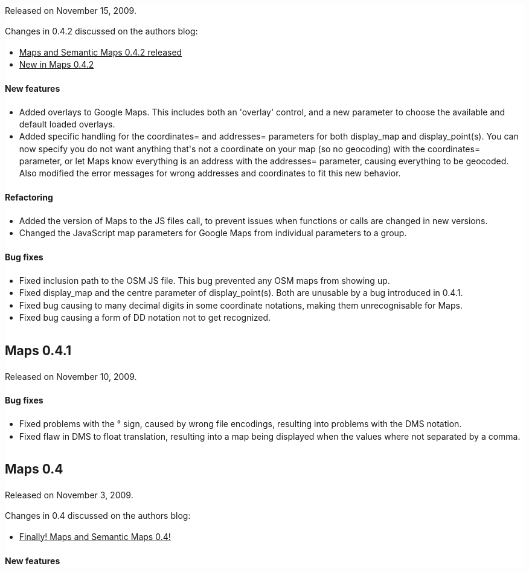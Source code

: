Released on November 15, 2009.

Changes in 0.4.2 discussed on the authors blog:

* [Maps and Semantic Maps 0.4.2 released](https://www.entropywins.wtf/blog/2009/11/16/maps-and-semantic-maps-0-4-2/)
* [New in Maps 0.4.2](https://www.entropywins.wtf/blog/2009/11/12/new-in-maps-0-4-2/)

#### New features

* Added overlays to Google Maps. This includes both an 'overlay' control, and a new parameter
to choose the available and default loaded overlays.
* Added specific handling for the coordinates= and addresses= parameters for both display_map
and display_point(s). You can now specify you do not want anything that's not a coordinate on
your map (so no geocoding) with the coordinates= parameter, or let Maps know everything is
an address with the addresses= parameter, causing everything to be geocoded. Also modified
the error messages for wrong addresses and coordinates to fit this new behavior.

#### Refactoring

* Added the version of Maps to the JS files call, to prevent issues when functions or calls
are changed in new versions.
* Changed the JavaScript map parameters for Google Maps from individual parameters to a group.

#### Bug fixes

* Fixed inclusion path to the OSM JS file. This bug prevented any OSM maps from showing up.
* Fixed display_map and the centre parameter of display_point(s). Both are unusable by a bug
introduced in 0.4.1.
* Fixed bug causing to many decimal digits in some coordinate notations, making them unrecognisable
for Maps.
* Fixed bug causing a form of DD notation not to get recognized.

## Maps 0.4.1

Released on November 10, 2009.

#### Bug fixes

* Fixed problems with the ° sign, caused by wrong file encodings, resulting into problems with
the DMS notation.
* Fixed flaw in DMS to float translation, resulting into a map being displayed when the values
where not separated by a comma.

## Maps 0.4

Released on November 3, 2009.

Changes in 0.4 discussed on the authors blog:

* [Finally! Maps and Semantic Maps 0.4!](https://www.entropywins.wtf/blog/2009/11/03/finally-maps-and-semantic-maps-0-4/)

#### New features
